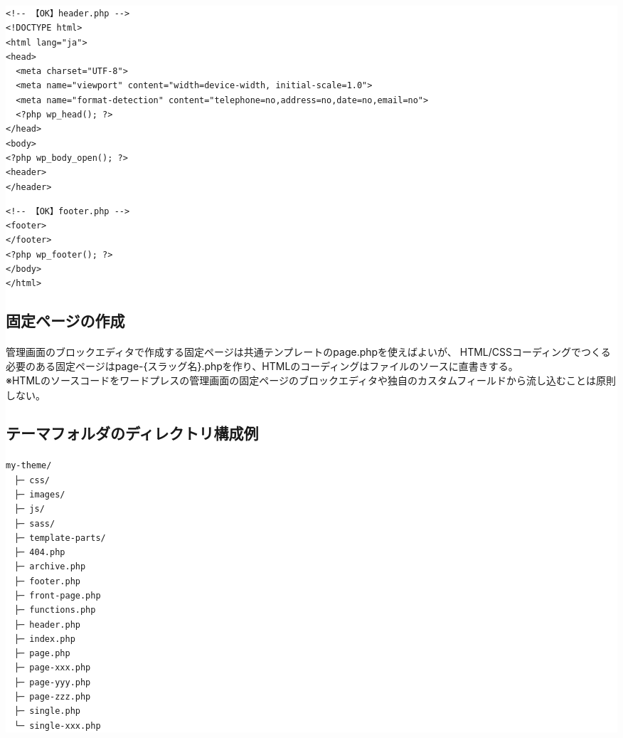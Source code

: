 ```
<!-- 【OK】header.php -->
<!DOCTYPE html>
<html lang="ja">
<head>
  <meta charset="UTF-8">
  <meta name="viewport" content="width=device-width, initial-scale=1.0">
  <meta name="format-detection" content="telephone=no,address=no,date=no,email=no">
  <?php wp_head(); ?>
</head>
<body>
<?php wp_body_open(); ?>
<header>
</header>
```

```
<!-- 【OK】footer.php -->
<footer>
</footer>
<?php wp_footer(); ?>
</body>
</html>
```

## 固定ページの作成

管理画面のブロックエディタで作成する固定ページは共通テンプレートのpage.phpを使えばよいが、 HTML/CSSコーディングでつくる必要のある固定ページはpage-{スラッグ名}.phpを作り、HTMLのコーディングはファイルのソースに直書きする。  
※HTMLのソースコードをワードプレスの管理画面の固定ページのブロックエディタや独自のカスタムフィールドから流し込むことは原則しない。

## テーマフォルダのディレクトリ構成例

```
my-theme/
　├─ css/
　├─ images/
　├─ js/
　├─ sass/
　├─ template-parts/
　├─ 404.php
　├─ archive.php
　├─ footer.php
　├─ front-page.php
　├─ functions.php
　├─ header.php
　├─ index.php
　├─ page.php
　├─ page-xxx.php
　├─ page-yyy.php
　├─ page-zzz.php
　├─ single.php
　└─ single-xxx.php
```
